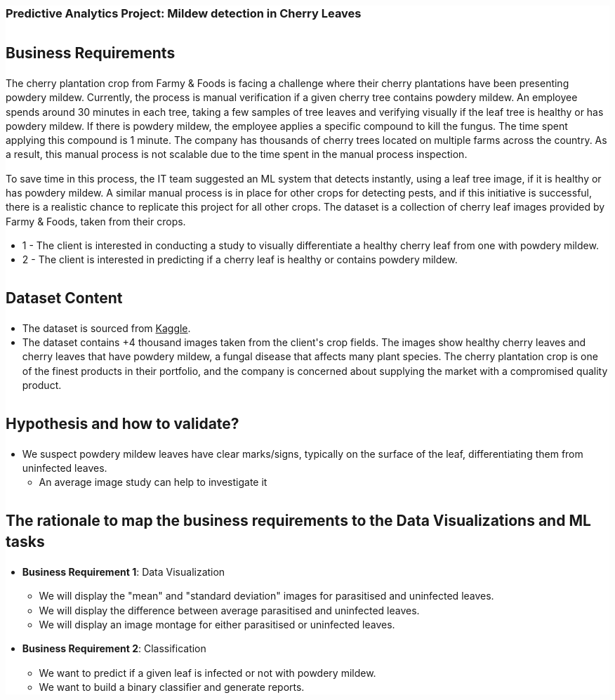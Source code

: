 ### Predictive Analytics Project: Mildew detection in Cherry Leaves

## Business Requirements

The cherry plantation crop from Farmy & Foods is facing a challenge where their cherry plantations have been presenting powdery mildew. Currently, the process is manual verification if a given cherry tree contains powdery mildew. An employee spends around 30 minutes in each tree, taking a few samples of tree leaves and verifying visually if the leaf tree is healthy or has powdery mildew. If there is powdery mildew, the employee applies a specific compound to kill the fungus. The time spent applying this compound is 1 minute. The company has thousands of cherry trees located on multiple farms across the country. As a result, this manual process is not scalable due to the time spent in the manual process inspection.

To save time in this process, the IT team suggested an ML system that detects instantly, using a leaf tree image, if it is healthy or has powdery mildew. A similar manual process is in place for other crops for detecting pests, and if this initiative is successful, there is a realistic chance to replicate this project for all other crops. The dataset is a collection of cherry leaf images provided by Farmy & Foods, taken from their crops.

- 1 - The client is interested in conducting a study to visually differentiate a healthy cherry leaf from one with powdery mildew.
- 2 - The client is interested in predicting if a cherry leaf is healthy or contains powdery mildew.

## Dataset Content

- The dataset is sourced from [Kaggle](https://www.kaggle.com/codeinstitute/cherry-leaves). 
- The dataset contains +4 thousand images taken from the client's crop fields. The images show healthy cherry leaves and cherry leaves that have powdery mildew, a fungal disease that affects many plant species. The cherry plantation crop is one of the finest products in their portfolio, and the company is concerned about supplying the market with a compromised quality product.

## Hypothesis and how to validate?

- We suspect powdery mildew leaves have clear marks/signs, typically on the surface of the leaf, differentiating them from uninfected leaves.
  - An average image study can help to investigate it

## The rationale to map the business requirements to the Data Visualizations and ML tasks

- **Business Requirement 1**: Data Visualization

  - We will display the "mean" and "standard deviation" images for parasitised and uninfected leaves.
  - We will display the difference between average parasitised and uninfected leaves.
  - We will display an image montage for either parasitised or uninfected leaves.

- **Business Requirement 2**: Classification
  - We want to predict if a given leaf is infected or not with powdery mildew.
  - We want to build a binary classifier and generate reports.
